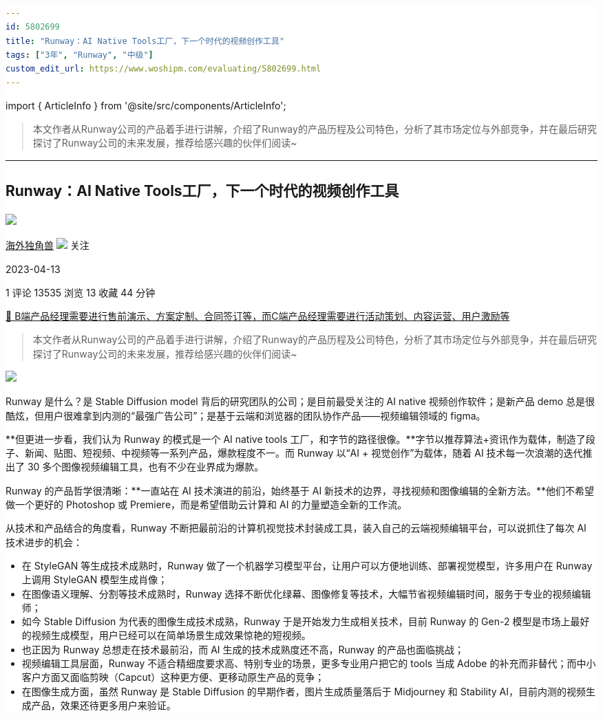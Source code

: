 ```yaml
---
id: 5802699
title: "Runway：AI Native Tools工厂，下一个时代的视频创作工具"
tags: ["3年", "Runway", "中级"]
custom_edit_url: https://www.woshipm.com/evaluating/5802699.html
---
```

import { ArticleInfo } from '@site/src/components/ArticleInfo';

<ArticleInfo
    author="海外独角兽"
    authorLink="https://www.woshipm.com/u/1476204"
    published="2023-04-13"
    views={13535}
    comments={1}
    collects={13}
/>

> 本文作者从Runway公司的产品着手进行讲解，介绍了Runway的产品历程及公司特色，分析了其市场定位与外部竞争，并在最后研究探讨了Runway公司的未来发展，推荐给感兴趣的伙伴们阅读~

---

## Runway：AI Native Tools工厂，下一个时代的视频创作工具

[![](https://static.woshipm.com/view/2022112811054826564.jpeg?imageView2/1/w/72/h/72/q/100)](https://www.woshipm.com/u/1476204)

[海外独角兽](https://www.woshipm.com/u/1476204) ![](https://static.woshipm.com/tag/1101_1@2x.png) 关注

2023-04-13

1 评论 13535 浏览 13 收藏 44 分钟

[🔗 B端产品经理需要进行售前演示、方案定制、合同签订等，而C端产品经理需要进行活动策划、内容运营、用户激励等](https://ke.qidianla.com/courses/bcpm)

> 本文作者从Runway公司的产品着手进行讲解，介绍了Runway的产品历程及公司特色，分析了其市场定位与外部竞争，并在最后研究探讨了Runway公司的未来发展，推荐给感兴趣的伙伴们阅读~

![](https://image.yunyingpai.com/wp/2023/04/vsrHCHCKZtWnsDnJEyxx.jpg)

Runway 是什么？是 Stable Diffusion model 背后的研究团队的公司；是目前最受关注的 AI native 视频创作软件；是新产品 demo 总是很酷炫，但用户很难拿到内测的“最强广告公司”；是基于云端和浏览器的团队协作产品——视频编辑领域的 figma。

**但更进一步看，我们认为 Runway 的模式是一个 AI native tools 工厂，和字节的路径很像。**字节以推荐算法+资讯作为载体，制造了段子、新闻、贴图、短视频、中视频等一系列产品，爆款程度不一。而 Runway 以“AI + 视觉创作”为载体，随着 AI 技术每一次浪潮的迭代推出了 30 多个图像视频编辑工具，也有不少在业界成为爆款。

Runway 的产品哲学很清晰：**一直站在 AI 技术演进的前沿，始终基于 AI 新技术的边界，寻找视频和图像编辑的全新方法。**他们不希望做一个更好的 Photoshop 或 Premiere，而是希望借助云计算和 AI 的力量塑造全新的工作流。

从技术和产品结合的角度看，Runway 不断把最前沿的计算机视觉技术封装成工具，装入自己的云端视频编辑平台，可以说抓住了每次 AI 技术进步的机会：

*   在 StyleGAN 等生成技术成熟时，Runway 做了一个机器学习模型平台，让用户可以方便地训练、部署视觉模型，许多用户在 Runway 上调用 StyleGAN 模型生成肖像；
*   在图像语义理解、分割等技术成熟时，Runway 选择不断优化绿幕、图像修复等技术，大幅节省视频编辑时间，服务于专业的视频编辑师；
*   如今 Stable Diffusion 为代表的图像生成技术成熟，Runway 于是开始发力生成相关技术，目前 Runway 的 Gen-2 模型是市场上最好的视频生成模型，用户已经可以在简单场景生成效果惊艳的短视频。
*   也正因为 Runway 总想走在技术最前沿，而 AI 生成的技术成熟度还不高，Runway 的产品也面临挑战；
*   视频编辑工具层面，Runway 不适合精细度要求高、特别专业的场景，更多专业用户把它的 tools 当成 Adobe 的补充而非替代；而中小客户方面又面临剪映（Capcut）这种更方便、更移动原生产品的竞争；
*   在图像生成方面，虽然 Runway 是 Stable Diffusion 的早期作者，图片生成质量落后于 Midjourney 和 Stability AI，目前内测的视频生成产品，效果还待更多用户来验证。
